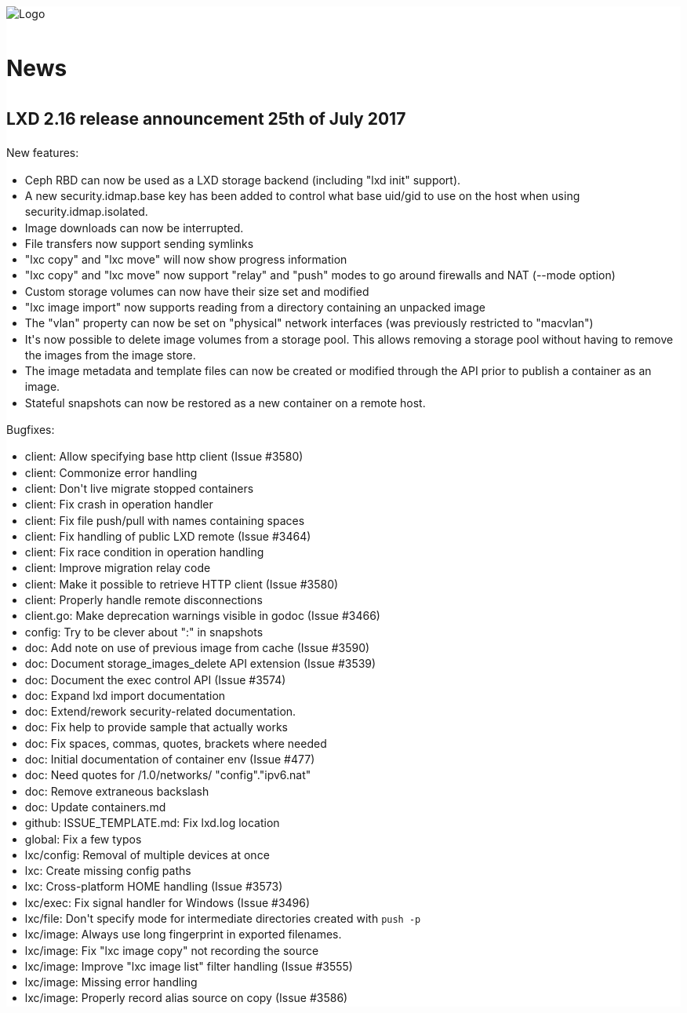 ![Logo](/static/img/containers.png)

# News
## LXD 2.16 release announcement <span class="text-muted">25th of July 2017</span>
New features:

 * Ceph RBD can now be used as a LXD storage backend (including "lxd init" support).
 * A new security.idmap.base key has been added to control what base uid/gid to use on the host when using security.idmap.isolated.
 * Image downloads can now be interrupted.
 * File transfers now support sending symlinks
 * "lxc copy" and "lxc move" will now show progress information
 * "lxc copy" and "lxc move" now support "relay" and "push" modes to go around firewalls and NAT (--mode option)
 * Custom storage volumes can now have their size set and modified
 * "lxc image import" now supports reading from a directory containing an unpacked image
 * The "vlan" property can now be set on "physical" network interfaces (was previously restricted to "macvlan")
 * It's now possible to delete image volumes from a storage pool. This allows removing a storage pool without having to remove the images from the image store.
 * The image metadata and template files can now be created or modified through the API prior to publish a container as an image.
 * Stateful snapshots can now be restored as a new container on a remote host.

Bugfixes:

 * client: Allow specifying base http client (Issue #3580)
 * client: Commonize error handling
 * client: Don't live migrate stopped containers
 * client: Fix crash in operation handler
 * client: Fix file push/pull with names containing spaces
 * client: Fix handling of public LXD remote (Issue #3464)
 * client: Fix race condition in operation handling
 * client: Improve migration relay code
 * client: Make it possible to retrieve HTTP client (Issue #3580)
 * client: Properly handle remote disconnections
 * client.go: Make deprecation warnings visible in godoc (Issue #3466)
 * config: Try to be clever about ":" in snapshots
 * doc: Add note on use of previous image from cache (Issue #3590)
 * doc: Document storage\_images\_delete API extension (Issue #3539)
 * doc: Document the exec control API (Issue #3574)
 * doc: Expand lxd import documentation
 * doc: Extend/rework security-related documentation.
 * doc: Fix help to provide sample that actually works
 * doc: Fix spaces, commas, quotes, brackets where needed
 * doc: Initial documentation of container env (Issue #477)
 * doc: Need quotes for /1.0/networks/ "config"."ipv6.nat"
 * doc: Remove extraneous backslash
 * doc: Update containers.md
 * github: ISSUE\_TEMPLATE.md: Fix lxd.log location
 * global: Fix a few typos
 * lxc/config: Removal of multiple devices at once
 * lxc: Create missing config paths
 * lxc: Cross-platform HOME handling (Issue #3573)
 * lxc/exec: Fix signal handler for Windows (Issue #3496)
 * lxc/file: Don't specify mode for intermediate directories created with `push -p`
 * lxc/image: Always use long fingerprint in exported filenames.
 * lxc/image: Fix "lxc image copy" not recording the source
 * lxc/image: Improve "lxc image list" filter handling (Issue #3555)
 * lxc/image: Missing error handling
 * lxc/image: Properly record alias source on copy (Issue #3586)